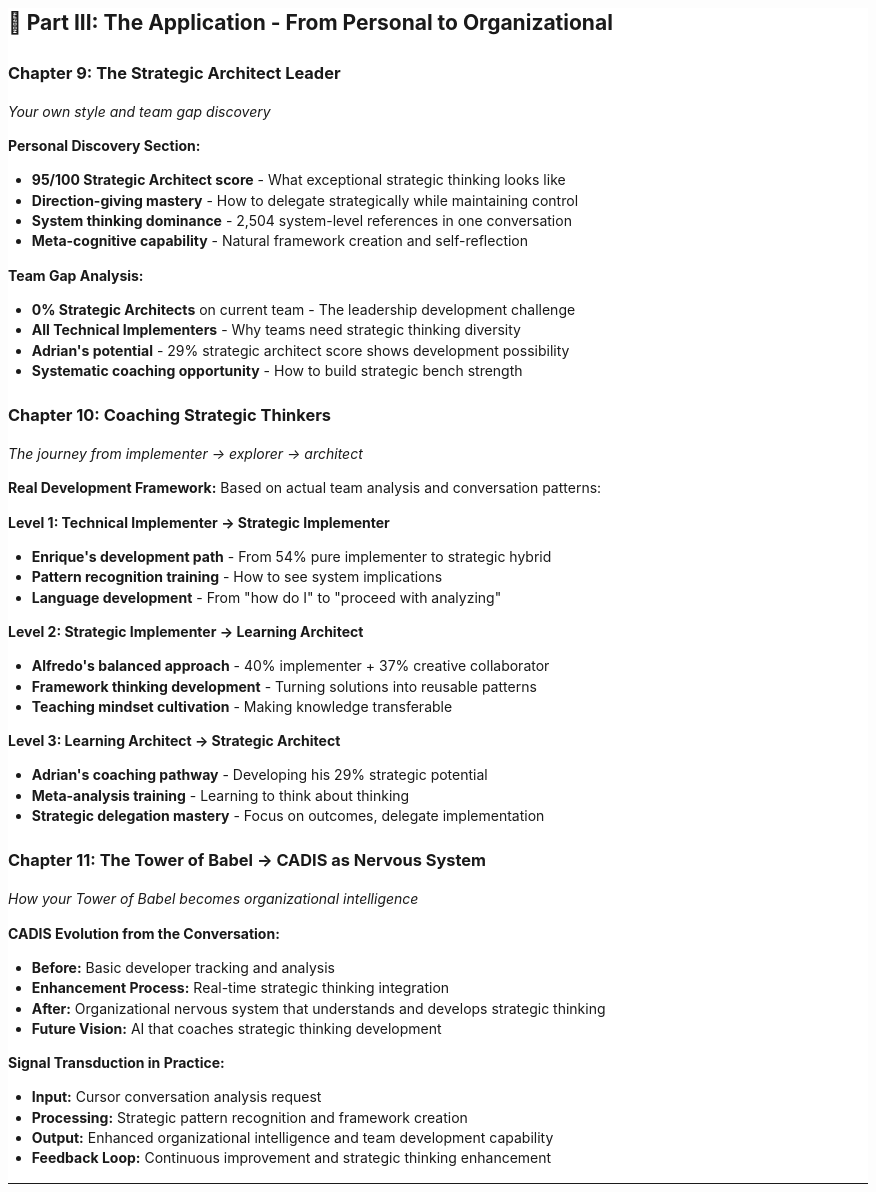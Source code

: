 
## 👥 **Part III: The Application - From Personal to Organizational**

### **Chapter 9: The Strategic Architect Leader**
*Your own style and team gap discovery*

**Personal Discovery Section:**
- **95/100 Strategic Architect score** - What exceptional strategic thinking looks like
- **Direction-giving mastery** - How to delegate strategically while maintaining control
- **System thinking dominance** - 2,504 system-level references in one conversation
- **Meta-cognitive capability** - Natural framework creation and self-reflection

**Team Gap Analysis:**
- **0% Strategic Architects** on current team - The leadership development challenge
- **All Technical Implementers** - Why teams need strategic thinking diversity
- **Adrian's potential** - 29% strategic architect score shows development possibility
- **Systematic coaching opportunity** - How to build strategic bench strength

### **Chapter 10: Coaching Strategic Thinkers**
*The journey from implementer → explorer → architect*

**Real Development Framework:**
Based on actual team analysis and conversation patterns:

**Level 1: Technical Implementer → Strategic Implementer**
- **Enrique's development path** - From 54% pure implementer to strategic hybrid
- **Pattern recognition training** - How to see system implications
- **Language development** - From "how do I" to "proceed with analyzing"

**Level 2: Strategic Implementer → Learning Architect**
- **Alfredo's balanced approach** - 40% implementer + 37% creative collaborator
- **Framework thinking development** - Turning solutions into reusable patterns
- **Teaching mindset cultivation** - Making knowledge transferable

**Level 3: Learning Architect → Strategic Architect**
- **Adrian's coaching pathway** - Developing his 29% strategic potential
- **Meta-analysis training** - Learning to think about thinking
- **Strategic delegation mastery** - Focus on outcomes, delegate implementation

### **Chapter 11: The Tower of Babel → CADIS as Nervous System**
*How your Tower of Babel becomes organizational intelligence*

**CADIS Evolution from the Conversation:**
- **Before:** Basic developer tracking and analysis
- **Enhancement Process:** Real-time strategic thinking integration
- **After:** Organizational nervous system that understands and develops strategic thinking
- **Future Vision:** AI that coaches strategic thinking development

**Signal Transduction in Practice:**
- **Input:** Cursor conversation analysis request
- **Processing:** Strategic pattern recognition and framework creation
- **Output:** Enhanced organizational intelligence and team development capability
- **Feedback Loop:** Continuous improvement and strategic thinking enhancement

---